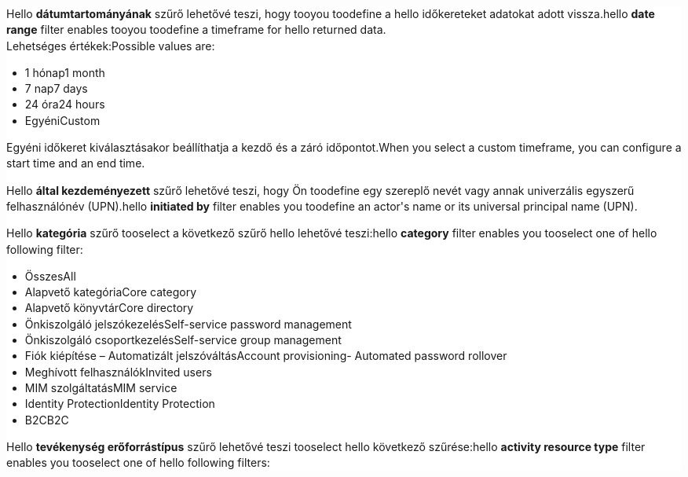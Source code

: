 
<span data-ttu-id="5edd5-143">Hello **dátumtartományának** szűrő lehetővé teszi, hogy tooyou toodefine a hello időkereteket adatokat adott vissza.</span><span class="sxs-lookup"><span data-stu-id="5edd5-143">hello **date range** filter enables tooyou toodefine a timeframe for hello returned data.</span></span>  
<span data-ttu-id="5edd5-144">Lehetséges értékek:</span><span class="sxs-lookup"><span data-stu-id="5edd5-144">Possible values are:</span></span>

- <span data-ttu-id="5edd5-145">1 hónap</span><span class="sxs-lookup"><span data-stu-id="5edd5-145">1 month</span></span>
- <span data-ttu-id="5edd5-146">7 nap</span><span class="sxs-lookup"><span data-stu-id="5edd5-146">7 days</span></span>
- <span data-ttu-id="5edd5-147">24 óra</span><span class="sxs-lookup"><span data-stu-id="5edd5-147">24 hours</span></span>
- <span data-ttu-id="5edd5-148">Egyéni</span><span class="sxs-lookup"><span data-stu-id="5edd5-148">Custom</span></span>

<span data-ttu-id="5edd5-149">Egyéni időkeret kiválasztásakor beállíthatja a kezdő és a záró időpontot.</span><span class="sxs-lookup"><span data-stu-id="5edd5-149">When you select a custom timeframe, you can configure a start time and an end time.</span></span>

<span data-ttu-id="5edd5-150">Hello **által kezdeményezett** szűrő lehetővé teszi, hogy Ön toodefine egy szereplő nevét vagy annak univerzális egyszerű felhasználónév (UPN).</span><span class="sxs-lookup"><span data-stu-id="5edd5-150">hello **initiated by** filter enables you toodefine an actor's name or its universal principal name (UPN).</span></span>

<span data-ttu-id="5edd5-151">Hello **kategória** szűrő tooselect a következő szűrő hello lehetővé teszi:</span><span class="sxs-lookup"><span data-stu-id="5edd5-151">hello **category** filter enables you tooselect one of hello following filter:</span></span>

- <span data-ttu-id="5edd5-152">Összes</span><span class="sxs-lookup"><span data-stu-id="5edd5-152">All</span></span>
- <span data-ttu-id="5edd5-153">Alapvető kategória</span><span class="sxs-lookup"><span data-stu-id="5edd5-153">Core category</span></span>
- <span data-ttu-id="5edd5-154">Alapvető könyvtár</span><span class="sxs-lookup"><span data-stu-id="5edd5-154">Core directory</span></span>
- <span data-ttu-id="5edd5-155">Önkiszolgáló jelszókezelés</span><span class="sxs-lookup"><span data-stu-id="5edd5-155">Self-service password management</span></span>
- <span data-ttu-id="5edd5-156">Önkiszolgáló csoportkezelés</span><span class="sxs-lookup"><span data-stu-id="5edd5-156">Self-service group management</span></span>
- <span data-ttu-id="5edd5-157">Fiók kiépítése – Automatizált jelszóváltás</span><span class="sxs-lookup"><span data-stu-id="5edd5-157">Account provisioning- Automated password rollover</span></span>
- <span data-ttu-id="5edd5-158">Meghívott felhasználók</span><span class="sxs-lookup"><span data-stu-id="5edd5-158">Invited users</span></span>
- <span data-ttu-id="5edd5-159">MIM szolgáltatás</span><span class="sxs-lookup"><span data-stu-id="5edd5-159">MIM service</span></span>
- <span data-ttu-id="5edd5-160">Identity Protection</span><span class="sxs-lookup"><span data-stu-id="5edd5-160">Identity Protection</span></span>
- <span data-ttu-id="5edd5-161">B2C</span><span class="sxs-lookup"><span data-stu-id="5edd5-161">B2C</span></span>

<span data-ttu-id="5edd5-162">Hello **tevékenység erőforrástípus** szűrő lehetővé teszi tooselect hello következő szűrése:</span><span class="sxs-lookup"><span data-stu-id="5edd5-162">hello **activity resource type** filter enables you tooselect one of hello following filters:</span></span>
